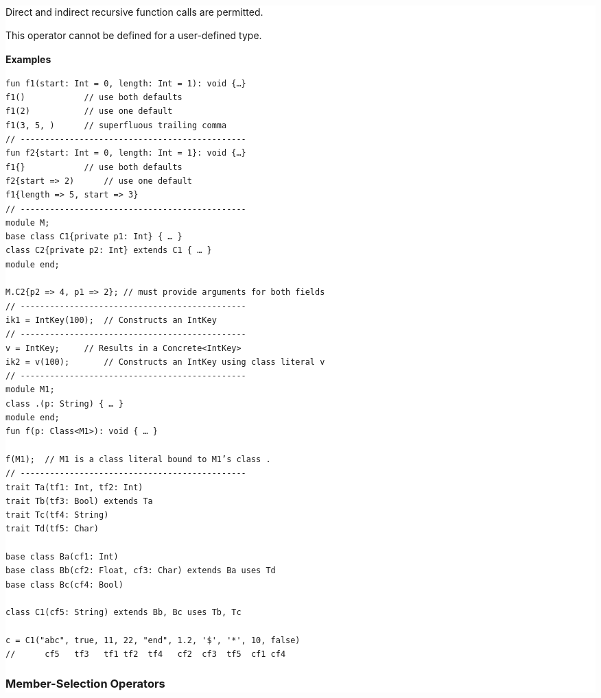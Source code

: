 Direct and indirect recursive function calls are permitted.

This operator cannot be defined for a user-defined type.

**Examples**

```
fun f1(start: Int = 0, length: Int = 1): void {…}
f1()			// use both defaults
f1(2)			// use one default
f1(3, 5, )		// superfluous trailing comma
// ----------------------------------------------
fun f2{start: Int = 0, length: Int = 1}: void {…}
f1{}			// use both defaults
f2{start => 2) 		// use one default
f1{length => 5, start => 3}
// ----------------------------------------------
module M;
base class C1{private p1: Int} { … }
class C2{private p2: Int} extends C1 { … }
module end;

M.C2{p2 => 4, p1 => 2};	// must provide arguments for both fields
// ----------------------------------------------
ik1 = IntKey(100);	// Constructs an IntKey
// ----------------------------------------------
v = IntKey;		// Results in a Concrete<IntKey>
ik2 = v(100); 		// Constructs an IntKey using class literal v
// ----------------------------------------------
module M1;
class .(p: String) { … }
module end;
fun f(p: Class<M1>): void { … }

f(M1);	// M1 is a class literal bound to M1’s class .
// ----------------------------------------------
trait Ta(tf1: Int, tf2: Int)
trait Tb(tf3: Bool) extends Ta
trait Tc(tf4: String)
trait Td(tf5: Char)

base class Ba(cf1: Int)
base class Bb(cf2: Float, cf3: Char) extends Ba uses Td
base class Bc(cf4: Bool)

class C1(cf5: String) extends Bb, Bc uses Tb, Tc

c = C1("abc", true, 11, 22, "end", 1.2, '$', '*', 10, false)
//      cf5   tf3   tf1 tf2  tf4   cf2  cf3  tf5  cf1 cf4
```

### Member-Selection Operators
